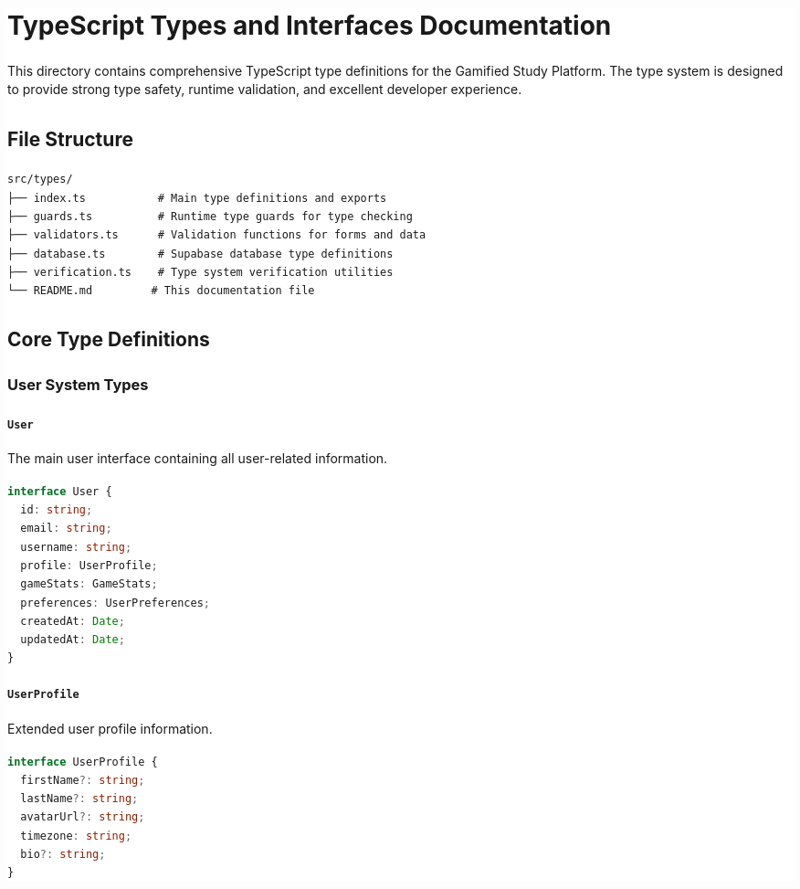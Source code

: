 # TypeScript Types and Interfaces Documentation

This directory contains comprehensive TypeScript type definitions for the Gamified Study Platform. The type system is designed to provide strong type safety, runtime validation, and excellent developer experience.

## File Structure

```
src/types/
├── index.ts           # Main type definitions and exports
├── guards.ts          # Runtime type guards for type checking
├── validators.ts      # Validation functions for forms and data
├── database.ts        # Supabase database type definitions
├── verification.ts    # Type system verification utilities
└── README.md         # This documentation file
```

## Core Type Definitions

### User System Types

#### `User`
The main user interface containing all user-related information.

```typescript
interface User {
  id: string;
  email: string;
  username: string;
  profile: UserProfile;
  gameStats: GameStats;
  preferences: UserPreferences;
  createdAt: Date;
  updatedAt: Date;
}
```

#### `UserProfile`
Extended user profile information.

```typescript
interface UserProfile {
  firstName?: string;
  lastName?: string;
  avatarUrl?: string;
  timezone: string;
  bio?: string;
}
```
